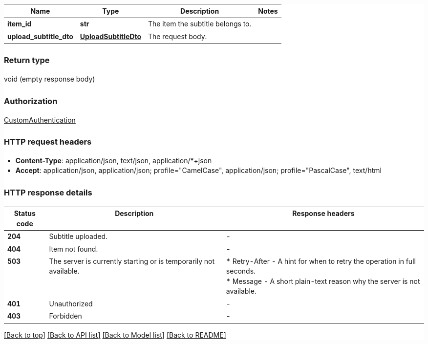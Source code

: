 
Name | Type | Description  | Notes
------------- | ------------- | ------------- | -------------
 **item_id** | **str**| The item the subtitle belongs to. | 
 **upload_subtitle_dto** | [**UploadSubtitleDto**](UploadSubtitleDto.md)| The request body. | 

### Return type

void (empty response body)

### Authorization

[CustomAuthentication](../README.md#CustomAuthentication)

### HTTP request headers

 - **Content-Type**: application/json, text/json, application/*+json
 - **Accept**: application/json, application/json; profile="CamelCase", application/json; profile="PascalCase", text/html

### HTTP response details

| Status code | Description | Response headers |
|-------------|-------------|------------------|
**204** | Subtitle uploaded. |  -  |
**404** | Item not found. |  -  |
**503** | The server is currently starting or is temporarily not available. |  * Retry-After - A hint for when to retry the operation in full seconds. <br>  * Message - A short plain-text reason why the server is not available. <br>  |
**401** | Unauthorized |  -  |
**403** | Forbidden |  -  |

[[Back to top]](#) [[Back to API list]](../README.md#documentation-for-api-endpoints) [[Back to Model list]](../README.md#documentation-for-models) [[Back to README]](../README.md)

